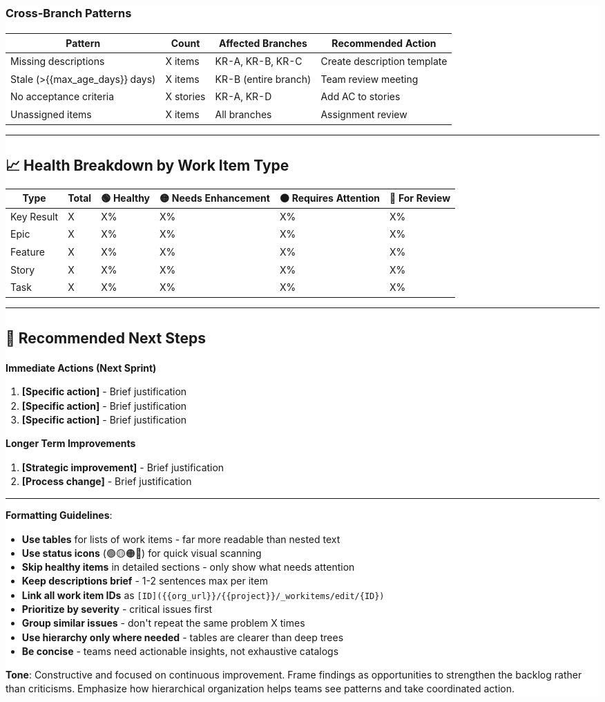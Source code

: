 
### Cross-Branch Patterns

| Pattern | Count | Affected Branches | Recommended Action |
|---------|-------|-------------------|-------------------|
| Missing descriptions | X items | KR-A, KR-B, KR-C | Create description template |
| Stale (>{{max_age_days}} days) | X items | KR-B (entire branch) | Team review meeting |
| No acceptance criteria | X stories | KR-A, KR-D | Add AC to stories |
| Unassigned items | X items | All branches | Assignment review |

---

## 📈 Health Breakdown by Work Item Type

| Type | Total | 🟢 Healthy | 🟡 Needs Enhancement | 🟠 Requires Attention | 🔴 For Review |
|------|-------|-----------|---------------------|----------------------|---------------|
| Key Result | X | X% | X% | X% | X% |
| Epic | X | X% | X% | X% | X% |
| Feature | X | X% | X% | X% | X% |
| Story | X | X% | X% | X% | X% |
| Task | X | X% | X% | X% | X% |

---

## 🎯 Recommended Next Steps

**Immediate Actions (Next Sprint)**
1. **[Specific action]** - Brief justification
2. **[Specific action]** - Brief justification
3. **[Specific action]** - Brief justification

**Longer Term Improvements**
1. **[Strategic improvement]** - Brief justification
2. **[Process change]** - Brief justification

---

**Formatting Guidelines**:
- **Use tables** for lists of work items - far more readable than nested text
- **Use status icons** (🟢🟡🟠🔴) for quick visual scanning
- **Skip healthy items** in detailed sections - only show what needs attention
- **Keep descriptions brief** - 1-2 sentences max per item
- **Link all work item IDs** as `[ID]({{org_url}}/{{project}}/_workitems/edit/{ID})`
- **Prioritize by severity** - critical issues first
- **Group similar issues** - don't repeat the same problem X times
- **Use hierarchy only where needed** - tables are clearer than deep trees
- **Be concise** - teams need actionable insights, not exhaustive catalogs

**Tone**: Constructive and focused on continuous improvement. Frame findings as opportunities to strengthen the backlog rather than criticisms. Emphasize how hierarchical organization helps teams see patterns and take coordinated action.

